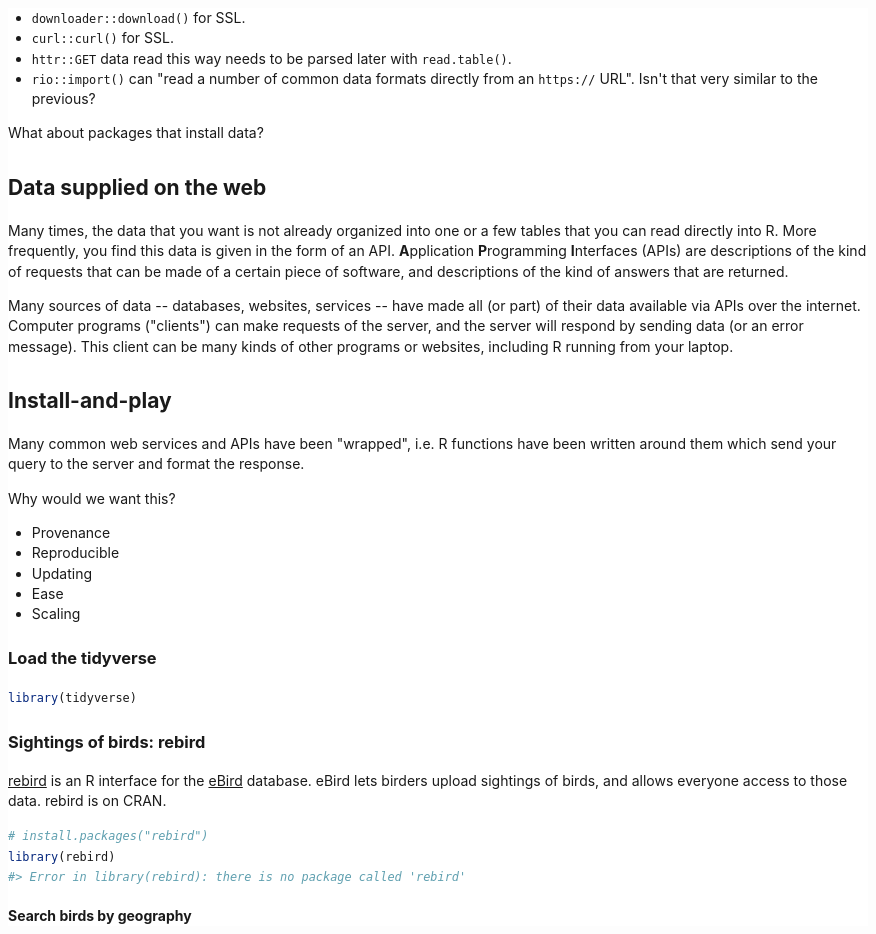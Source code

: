 * `downloader::download()` for SSL.
* `curl::curl()` for SSL.
* `httr::GET` data read this way needs to be parsed later with `read.table()`.
* `rio::import()` can "read a number of common data formats directly from an `https://` URL".  Isn't that very similar to the previous?


What about packages that install data?

## Data supplied on the web

Many times, the data that you want is not already organized into one or a few tables that you can read directly into R. More frequently, you find this data is given in the form of an API. **A**pplication **P**rogramming **I**nterfaces (APIs) are descriptions of the kind of requests that can be made of a certain piece of software, and descriptions of the kind of answers that are returned.

Many sources of data -- databases, websites, services -- have made all (or part) of their data available via APIs over the internet. Computer programs ("clients") can make requests of the server, and the server will respond by sending data (or an error message). This client can be many kinds of other programs or websites, including R running from your laptop.

## Install-and-play

Many common web services and APIs have been "wrapped", i.e. R functions have been written around them which send your query to the server and format the response.

Why would we want this?

* Provenance
* Reproducible
* Updating
* Ease
* Scaling

### Load the tidyverse


```r
library(tidyverse)
```

### Sightings of birds: rebird

[rebird](https://github.com/ropensci/rebird) is an R interface for the [eBird](http://ebird.org/content/ebird/) database. eBird lets birders upload sightings of birds, and allows everyone access to those data. rebird is on CRAN.


```r
# install.packages("rebird")
library(rebird)
#> Error in library(rebird): there is no package called 'rebird'
```


#### Search birds by geography
